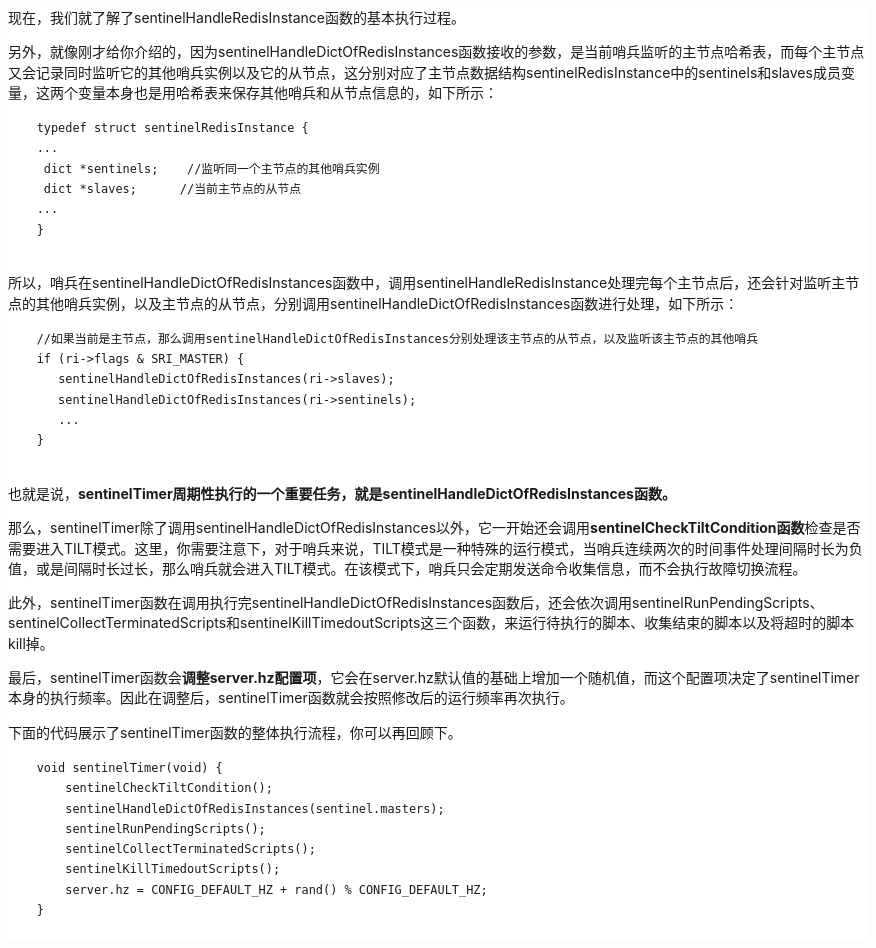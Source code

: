 现在，我们就了解了sentinelHandleRedisInstance函数的基本执行过程。

另外，就像刚才给你介绍的，因为sentinelHandleDictOfRedisInstances函数接收的参数，是当前哨兵监听的主节点哈希表，而每个主节点又会记录同时监听它的其他哨兵实例以及它的从节点，这分别对应了主节点数据结构sentinelRedisInstance中的sentinels和slaves成员变量，这两个变量本身也是用哈希表来保存其他哨兵和从节点信息的，如下所示：

```
    typedef struct sentinelRedisInstance {
    ...
     dict *sentinels;    //监听同一个主节点的其他哨兵实例
     dict *slaves;      //当前主节点的从节点
    ...
    }
    

```

所以，哨兵在sentinelHandleDictOfRedisInstances函数中，调用sentinelHandleRedisInstance处理完每个主节点后，还会针对监听主节点的其他哨兵实例，以及主节点的从节点，分别调用sentinelHandleDictOfRedisInstances函数进行处理，如下所示：

```
    //如果当前是主节点，那么调用sentinelHandleDictOfRedisInstances分别处理该主节点的从节点，以及监听该主节点的其他哨兵
    if (ri->flags & SRI_MASTER) {
       sentinelHandleDictOfRedisInstances(ri->slaves);
       sentinelHandleDictOfRedisInstances(ri->sentinels);
       ...
    }
    

```

也就是说，**sentinelTimer周期性执行的一个重要任务，就是sentinelHandleDictOfRedisInstances函数。**

那么，sentinelTimer除了调用sentinelHandleDictOfRedisInstances以外，它一开始还会调用**sentinelCheckTiltCondition函数**检查是否需要进入TILT模式。这里，你需要注意下，对于哨兵来说，TILT模式是一种特殊的运行模式，当哨兵连续两次的时间事件处理间隔时长为负值，或是间隔时长过长，那么哨兵就会进入TILT模式。在该模式下，哨兵只会定期发送命令收集信息，而不会执行故障切换流程。

此外，sentinelTimer函数在调用执行完sentinelHandleDictOfRedisInstances函数后，还会依次调用sentinelRunPendingScripts、sentinelCollectTerminatedScripts和sentinelKillTimedoutScripts这三个函数，来运行待执行的脚本、收集结束的脚本以及将超时的脚本kill掉。

最后，sentinelTimer函数会**调整server.hz配置项**，它会在server.hz默认值的基础上增加一个随机值，而这个配置项决定了sentinelTimer本身的执行频率。因此在调整后，sentinelTimer函数就会按照修改后的运行频率再次执行。

下面的代码展示了sentinelTimer函数的整体执行流程，你可以再回顾下。

```
    void sentinelTimer(void) {
        sentinelCheckTiltCondition(); 
        sentinelHandleDictOfRedisInstances(sentinel.masters);
        sentinelRunPendingScripts();
        sentinelCollectTerminatedScripts();
        sentinelKillTimedoutScripts();
        server.hz = CONFIG_DEFAULT_HZ + rand() % CONFIG_DEFAULT_HZ;
    }
    

```
